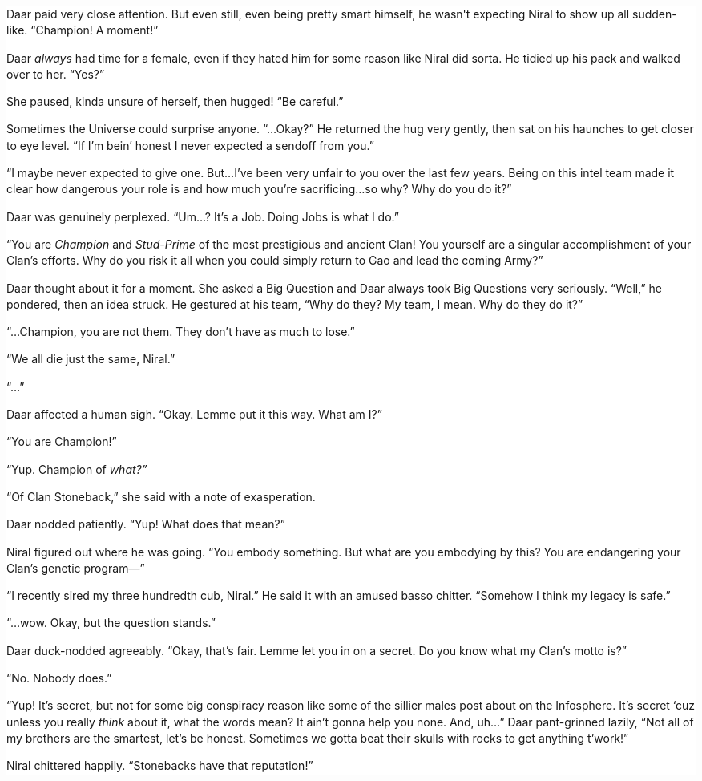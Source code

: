 Daar paid very close attention. But even still, even being pretty smart himself, he wasn't expecting Niral to show up all sudden-like. “Champion! A moment!”

Daar *always* had time for a female, even if they hated him for some reason like Niral did sorta. He tidied up his pack and walked over to her. “Yes?”

She paused, kinda unsure of herself, then hugged! “Be careful.”

Sometimes the Universe could surprise anyone. “…Okay?” He returned the hug very gently, then sat on his haunches to get closer to eye level. “If I’m bein’ honest I never expected a sendoff from you.”

“I maybe never expected to give one. But…I’ve been very unfair to you over the last few years. Being on this intel team made it clear how dangerous your role is and how much you’re sacrificing…so why? Why do you do it?”

Daar was genuinely perplexed. “Um…? It’s a Job. Doing Jobs is what I do.”

“You are *Champion* and *Stud-Prime* of the most prestigious and ancient Clan! You yourself are a singular accomplishment of your Clan’s efforts. Why do you risk it all when you could simply return to Gao and lead the coming Army?”

Daar thought about it for a moment. She asked a Big Question and Daar always took Big Questions very seriously. “Well,” he pondered, then an idea struck. He gestured at his team, “Why do they? My team, I mean. Why do they do it?”

“…Champion, you are not them. They don’t have as much to lose.”

“We all die just the same, Niral.”

“…”

Daar affected a human sigh. “Okay. Lemme put it this way. What am I?”

“You are Champion!”

“Yup. Champion of *what?”*

“Of Clan Stoneback,” she said with a note of exasperation.

Daar nodded patiently. “Yup! What does that mean?”

Niral figured out where he was going. “You embody something. But what are you embodying by this? You are endangering your Clan’s genetic program—”

“I recently sired my three hundredth cub, Niral.” He said it with an amused basso chitter. “Somehow I think my legacy is safe.”

“…wow. Okay, but the question stands.”

Daar duck-nodded agreeably. “Okay, that’s fair. Lemme let you in on a secret. Do you know what my Clan’s motto is?”

“No. Nobody does.”

“Yup! It’s secret, but not for some big conspiracy reason like some of the sillier males post about on the Infosphere. It’s secret ‘cuz unless you really *think* about it, what the words mean? It ain’t gonna help you none. And, uh…” Daar pant-grinned lazily, “Not all of my brothers are the smartest, let’s be honest. Sometimes we gotta beat their skulls with rocks to get anything t’work!”

Niral chittered happily. “Stonebacks have that reputation!”
